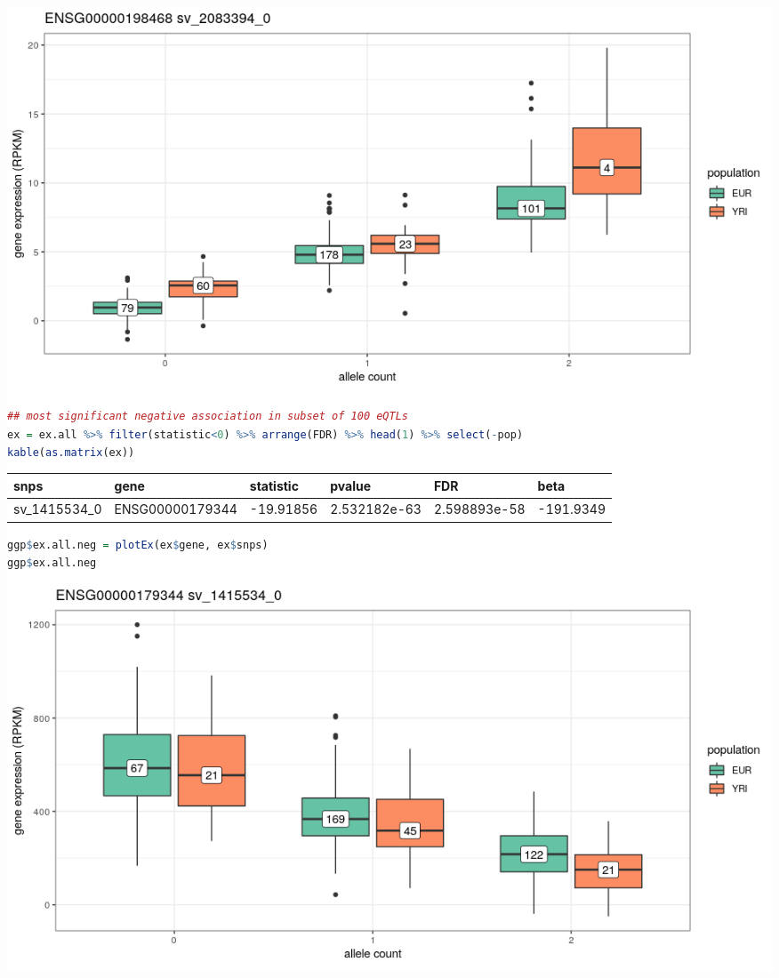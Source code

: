 ![](eqtl-summary_files/figure-gfm/ex-1.png)

``` r
## most significant negative association in subset of 100 eQTLs
ex = ex.all %>% filter(statistic<0) %>% arrange(FDR) %>% head(1) %>% select(-pop)
kable(as.matrix(ex))
```

| snps           | gene            | statistic  | pvalue       | FDR          | beta       |
| :------------- | :-------------- | :--------- | :----------- | :----------- | :--------- |
| sv\_1415534\_0 | ENSG00000179344 | \-19.91856 | 2.532182e-63 | 2.598893e-58 | \-191.9349 |

``` r
ggp$ex.all.neg = plotEx(ex$gene, ex$snps)
ggp$ex.all.neg
```

![](eqtl-summary_files/figure-gfm/ex-2.png)
